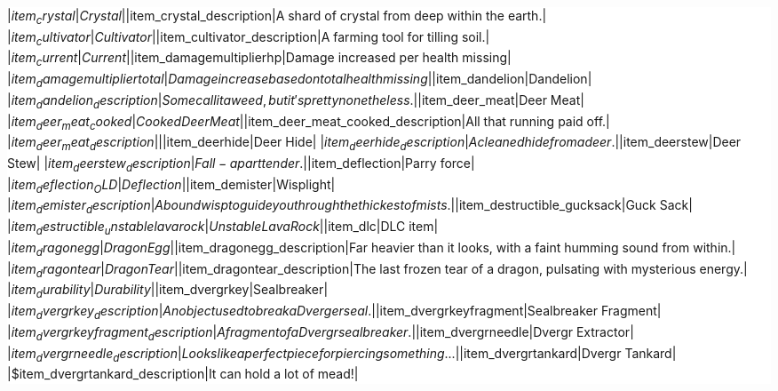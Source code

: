 |$item_crystal|Crystal|
|$item_crystal_description|A shard of crystal from deep within the earth.|
|$item_cultivator|Cultivator|
|$item_cultivator_description|A farming tool for tilling soil.|
|$item_current|Current|
|$item_damagemultiplierhp|Damage increased per health missing|
|$item_damagemultipliertotal|Damage increase based on total health missing|
|$item_dandelion|Dandelion|
|$item_dandelion_description|Some call it a weed, but it's pretty nonetheless.|
|$item_deer_meat|Deer Meat|
|$item_deer_meat_cooked|Cooked Deer Meat|
|$item_deer_meat_cooked_description|All that running paid off.|
|$item_deer_meat_description||
|$item_deerhide|Deer Hide|
|$item_deerhide_description|A cleaned hide from a deer.|
|$item_deerstew|Deer Stew|
|$item_deerstew_description|Fall-apart tender.|
|$item_deflection|Parry force|
|$item_deflection_OLD|Deflection|
|$item_demister|Wisplight|
|$item_demister_description|A bound wisp to guide you through the thickest of mists.|
|$item_destructible_gucksack|Guck Sack|
|$item_destructible_unstablelavarock|Unstable Lava Rock|
|$item_dlc|DLC item|
|$item_dragonegg|Dragon Egg|
|$item_dragonegg_description|Far heavier than it looks, with a faint humming sound from within.|
|$item_dragontear|Dragon Tear|
|$item_dragontear_description|The last frozen tear of a dragon, pulsating with mysterious energy.|
|$item_durability|Durability|
|$item_dvergrkey|Sealbreaker|
|$item_dvergrkey_description|An object used to break a Dverger seal.|
|$item_dvergrkeyfragment|Sealbreaker Fragment|
|$item_dvergrkeyfragment_description|A fragment of a Dvergr sealbreaker.|
|$item_dvergrneedle|Dvergr Extractor|
|$item_dvergrneedle_description|Looks like a perfect piece for piercing something...|
|$item_dvergrtankard|Dvergr Tankard|
|$item_dvergrtankard_description|It can hold a lot of mead!|